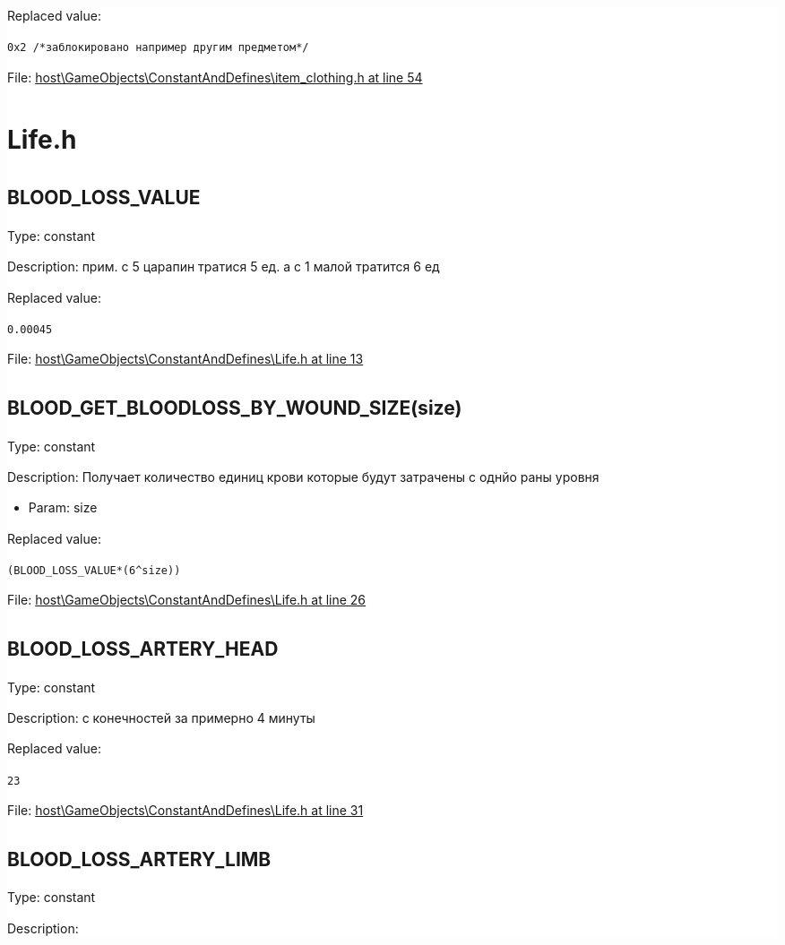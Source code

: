
Replaced value:
```sqf
0x2 /*заблокировано например другим предметом*/
```
File: [host\GameObjects\ConstantAndDefines\item_clothing.h at line 54](../../../Src/host/GameObjects/ConstantAndDefines/item_clothing.h#L54)
# Life.h

## BLOOD_LOSS_VALUE

Type: constant

Description: прим. с 5 царапин тратися 5 ед. а с 1 малой тратится 6 ед


Replaced value:
```sqf
0.00045
```
File: [host\GameObjects\ConstantAndDefines\Life.h at line 13](../../../Src/host/GameObjects/ConstantAndDefines/Life.h#L13)
## BLOOD_GET_BLOODLOSS_BY_WOUND_SIZE(size)

Type: constant

Description: Получает количество единиц крови которые будут затрачены с однйо раны уровня						
- Param: size

Replaced value:
```sqf
(BLOOD_LOSS_VALUE*(6^size))
```
File: [host\GameObjects\ConstantAndDefines\Life.h at line 26](../../../Src/host/GameObjects/ConstantAndDefines/Life.h#L26)
## BLOOD_LOSS_ARTERY_HEAD

Type: constant

Description: с конечностей за примерно 4 минуты


Replaced value:
```sqf
23
```
File: [host\GameObjects\ConstantAndDefines\Life.h at line 31](../../../Src/host/GameObjects/ConstantAndDefines/Life.h#L31)
## BLOOD_LOSS_ARTERY_LIMB

Type: constant

Description: 
